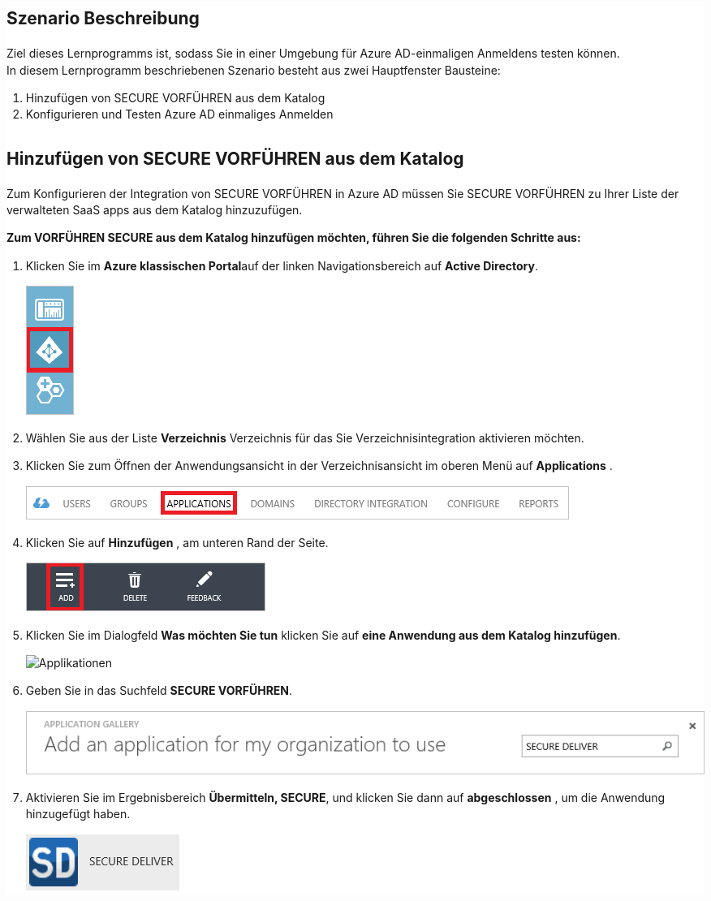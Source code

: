 
## <a name="scenario-description"></a>Szenario Beschreibung
Ziel dieses Lernprogramms ist, sodass Sie in einer Umgebung für Azure AD-einmaligen Anmeldens testen können.  
In diesem Lernprogramm beschriebenen Szenario besteht aus zwei Hauptfenster Bausteine:

1. Hinzufügen von SECURE VORFÜHREN aus dem Katalog
2. Konfigurieren und Testen Azure AD einmaliges Anmelden


## <a name="adding-secure-deliver-from-the-gallery"></a>Hinzufügen von SECURE VORFÜHREN aus dem Katalog
Zum Konfigurieren der Integration von SECURE VORFÜHREN in Azure AD müssen Sie SECURE VORFÜHREN zu Ihrer Liste der verwalteten SaaS apps aus dem Katalog hinzuzufügen.

**Zum VORFÜHREN SECURE aus dem Katalog hinzufügen möchten, führen Sie die folgenden Schritte aus:**

1. Klicken Sie im **Azure klassischen Portal**auf der linken Navigationsbereich auf **Active Directory**. 

    ![Active Directory][1]

2. Wählen Sie aus der Liste **Verzeichnis** Verzeichnis für das Sie Verzeichnisintegration aktivieren möchten.

3. Klicken Sie zum Öffnen der Anwendungsansicht in der Verzeichnisansicht im oberen Menü auf **Applications** .

    ![Applikationen][2]

4. Klicken Sie auf **Hinzufügen** , am unteren Rand der Seite.

    ![Applikationen][3]

5. Klicken Sie im Dialogfeld **Was möchten Sie tun** klicken Sie auf **eine Anwendung aus dem Katalog hinzufügen**.

    ![Applikationen][4]

6. Geben Sie in das Suchfeld **SECURE VORFÜHREN**.

    ![Erstellen eines Benutzers mit Azure AD-testen](./media/active-directory-saas-securedeliver-tutorial/tutorial_securedeliver_01.png)

7. Aktivieren Sie im Ergebnisbereich **Übermitteln, SECURE**, und klicken Sie dann auf **abgeschlossen** , um die Anwendung hinzugefügt haben.
    
    ![App-Logo und Ihren Namen im Katalog](./media/active-directory-saas-securedeliver-tutorial/tutorial_securedeliver_06.png)


[1]: ./media/active-directory-saas-securedeliver-tutorial/tutorial_general_01.png
[2]: ./media/active-directory-saas-securedeliver-tutorial/tutorial_general_02.png
[3]: ./media/active-directory-saas-securedeliver-tutorial/tutorial_general_03.png
[4]: ./media/active-directory-saas-securedeliver-tutorial/tutorial_general_04.png
[6]: ./media/active-directory-saas-securedeliver-tutorial/tutorial_general_05.png
[10]: ./media/active-directory-saas-securedeliver-tutorial/tutorial_general_06.png
[11]: ./media/active-directory-saas-securedeliver-tutorial/tutorial_general_07.png
[20]: ./media/active-directory-saas-securedeliver-tutorial/tutorial_general_100.png
[200]: ./media/active-directory-saas-securedeliver-tutorial/tutorial_general_200.png
[201]: ./media/active-directory-saas-securedeliver-tutorial/tutorial_general_201.png
[203]: ./media/active-directory-saas-securedeliver-tutorial/tutorial_general_203.png
[204]: ./media/active-directory-saas-securedeliver-tutorial/tutorial_general_204.png
[205]: ./media/active-directory-saas-securedeliver-tutorial/tutorial_general_205.png
